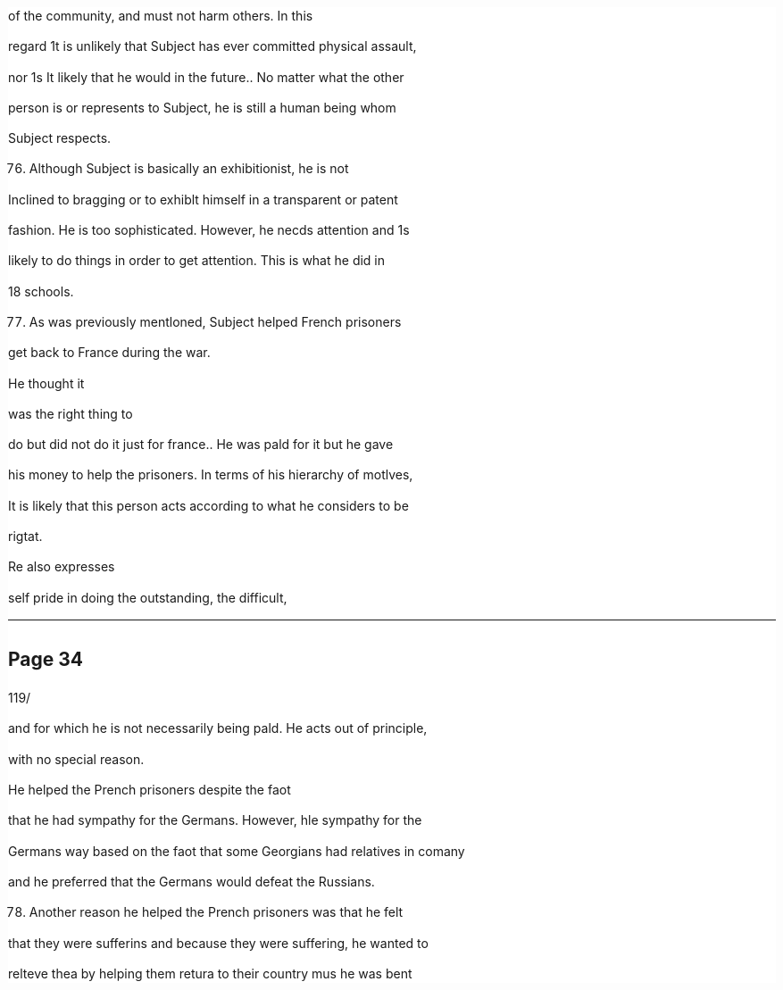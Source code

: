 of the community, and must not harm others. In this

regard 1t is unlikely that Subject has ever committed physical assault,

nor 1s It likely that he would in the future.. No matter what the other

person is or represents to Subject, he is still a human being whom

Subject respects.

76. Although Subject is basically an exhibitionist, he is not

Inclined to bragging or to exhiblt himself in a transparent or patent

fashion. He is too sophisticated. However, he necds attention and 1s

likely to do things in order to get attention. This is what he did in

18 schools.

77. As was previously mentloned, Subject helped French prisoners

get back to France during the war.

He thought it

was the right thing to

do but did not do it just for france.. He was pald for it but he gave

his money to help the prisoners. In terms of his hierarchy of motlves,

It is likely that this person acts according to what he considers to be

rigtat.

Re also expresses

self pride in doing the outstanding, the difficult,

---

## Page 34

119/

and for which he is not necessarily being pald. He acts out of principle,

with no special reason.

He helped the Prench prisoners despite the faot

that he had sympathy for the Germans. However, hle sympathy for the

Germans way based on the faot that some Georgians had relatives in comany

and he preferred that the Germans would defeat the Russians.

78. Another reason he helped the Prench prisoners was that he felt

that they were sufferins and because they were suffering, he wanted to

relteve thea by helping them retura to their country mus he was bent
